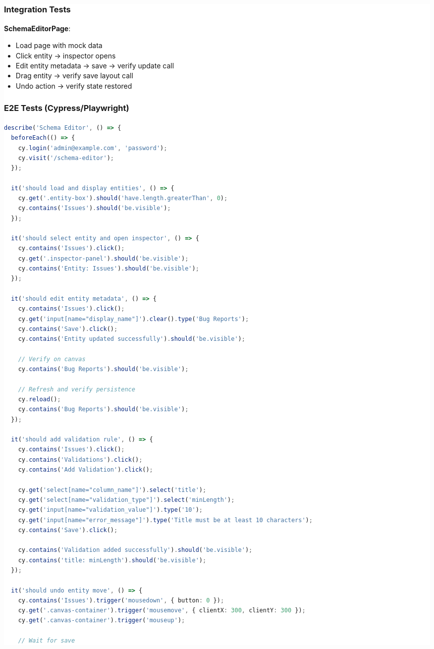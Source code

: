 ### Integration Tests

**SchemaEditorPage**:
- Load page with mock data
- Click entity → inspector opens
- Edit entity metadata → save → verify update call
- Drag entity → verify save layout call
- Undo action → verify state restored

### E2E Tests (Cypress/Playwright)

```typescript
describe('Schema Editor', () => {
  beforeEach(() => {
    cy.login('admin@example.com', 'password');
    cy.visit('/schema-editor');
  });

  it('should load and display entities', () => {
    cy.get('.entity-box').should('have.length.greaterThan', 0);
    cy.contains('Issues').should('be.visible');
  });

  it('should select entity and open inspector', () => {
    cy.contains('Issues').click();
    cy.get('.inspector-panel').should('be.visible');
    cy.contains('Entity: Issues').should('be.visible');
  });

  it('should edit entity metadata', () => {
    cy.contains('Issues').click();
    cy.get('input[name="display_name"]').clear().type('Bug Reports');
    cy.contains('Save').click();
    cy.contains('Entity updated successfully').should('be.visible');

    // Verify on canvas
    cy.contains('Bug Reports').should('be.visible');

    // Refresh and verify persistence
    cy.reload();
    cy.contains('Bug Reports').should('be.visible');
  });

  it('should add validation rule', () => {
    cy.contains('Issues').click();
    cy.contains('Validations').click();
    cy.contains('Add Validation').click();

    cy.get('select[name="column_name"]').select('title');
    cy.get('select[name="validation_type"]').select('minLength');
    cy.get('input[name="validation_value"]').type('10');
    cy.get('input[name="error_message"]').type('Title must be at least 10 characters');
    cy.contains('Save').click();

    cy.contains('Validation added successfully').should('be.visible');
    cy.contains('title: minLength').should('be.visible');
  });

  it('should undo entity move', () => {
    cy.contains('Issues').trigger('mousedown', { button: 0 });
    cy.get('.canvas-container').trigger('mousemove', { clientX: 300, clientY: 300 });
    cy.get('.canvas-container').trigger('mouseup');

    // Wait for save
```